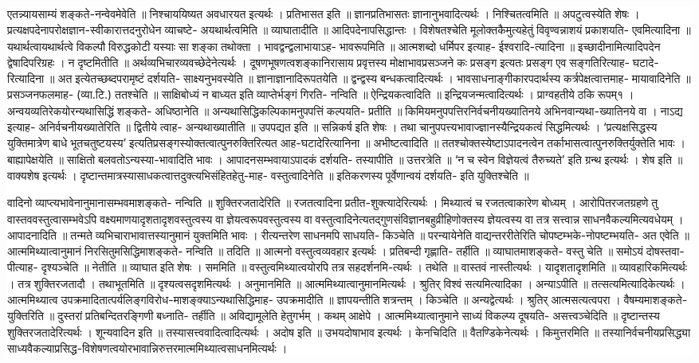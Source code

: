 एतन्न्यायसाम्यं शङ्कते-नन्वेवमेवेति ॥ निश्चाययिष्यत अवधारयत इत्यर्थः । प्रतिभासत इति ॥ ज्ञानप्रतिभासतः ज्ञानानुभवादित्यर्थः । निश्चितत्वमिति ॥ अपटुत्वस्येति शेषः । प्रत्यक्षपदेनापरोक्षज्ञान-स्वीकारात्तदनुरोधेन व्याचष्टे- अयथार्थत्वमिति ॥ व्याघातादीति ॥ आदिपदेनापसिद्धान्तः । विशेषतश्चेति मूलोक्तकैमुत्यहेतुं विवृण्वन्नाशयं प्रकाशयति- एवमित्यादिना ॥ यथार्थत्वायथार्थत्वे विकल्पौ विरुद्धकोटी यस्याः सा शङ्का तथोक्ता । भावद्वन्द्वलाभायाऽह- भावरूपमिति ॥ आत्मशब्दो धर्मिपर इत्याह- ईश्वरादि-त्यादिना ॥ इच्छादीनामित्यादिपदेन द्वेषादिपरिग्रहः । न दृष्टमितीति ॥ अर्थव्यभिचारव्यवच्छेदेनेत्यर्थः । दूषणभूषणत्वशङ्कानिरासाय प्रवृत्तस्य मोक्षाभावप्रसञ्जने कः प्रसङ्ग इत्यतः प्रसङ्ग एव सङ्गतिरित्याह- घटादे-रित्यादिना ॥ अत इत्येतच्छब्दपरामृष्टं दर्शयति- साक्ष्यनुभवस्येति ॥ ज्ञानाज्ञानादिरूपतयेति ॥ द्वन्द्वस्य बन्धकत्वादित्यर्थः । भावसाधनाङ्गीकारपदार्थस्य कर्त्रपेक्षत्वात्तमाह- मायावादिनेति ॥ प्रसञ्जनफलमाह- (व्या.टि.) ततश्चेति ॥ साक्षिबोध्यं न बाध्यत इति व्याप्तेर्भङ्गं गिरति- नन्विति ॥ ऐन्द्रियकत्वादिति ॥ इन्द्रियजन्मत्वादित्यर्थः । प्राग्वहतीये ठकि रूपम्१ । अन्वयव्यतिरेकयोरन्यथासिद्धिं शङ्कते- अधिष्ठानेति ॥ अन्यथासिद्धिकल्पिकामनुपपत्तिं कल्पयति- प्रतीति ॥ किमियमनुपपत्तिरनिर्वचनीयख्यातिनये अभिनवान्यथा-ख्यातिनये वा । नाऽद्य इत्याह- अनिर्वचनीयख्यातेरिति ॥ द्वितीये त्वाह- अन्यथाख्यातीति ॥ उपपद्यत इति ॥ सन्निकर्ष इति शेषः । तथा चानुपपत्त्यभावाज्ज्ञानस्यैन्द्रियकत्वं सिद्धमित्यर्थः । ‘प्रत्यक्षसिद्धस्य युक्तिमात्रेण बाधे भूतचतुष्टयस्य’ इत्यतिप्रसङ्गस्योक्तत्वात्पुनरुक्तिरित्यत आह-घटादेरित्यानिना ॥ अभीष्टत्वादिति ॥ ततश्चोक्तस्येष्टाऽपादनत्वेन तर्काभासत्वात्पुनरुक्तिर्युक्तेति भावः । बाह्यापेक्षयेति ॥ साक्षितो बलवतोऽन्यस्या-भावादिति भावः । आपादनसम्भवायाऽपादकं दर्शयति- तस्यापीति ॥ उत्तरत्रेति ॥ ‘न च स्वेन विज्ञेयत्वं तैरुच्यते’ इति ग्रन्थ इत्यर्थः । शेष इति ॥ वाक्यशेष इत्यर्थः । दृष्टान्तमात्रस्यासाधकत्वात्तदुक्त्यभिसंहितहेतु-माह- वस्तुत्वादिनेति ॥ इतिकरणस्य पूर्वेणान्वयं दर्शयति- इति युक्तिश्चेति ॥

वादिनो व्याप्त्यभावेनानुमानासम्भवमाशङ्कते- नन्विति ॥ शुक्तिरजतादेरिति ॥ रजतत्वादिना प्रतीत-शुक्त्यादेरित्यर्थः । मिथ्यात्वं च रजतत्वाकारेण बोध्यम् । आरोपितरजतग्रहणे तु वास्तववस्तुत्वासम्भवेऽपि वक्ष्यमाणयादृशतादृशवस्तुत्वस्य वा ज्ञेयत्वरूपवस्तुत्वस्य वा वस्तुत्वादिनेत्यतद्गुणसंविज्ञानबहुव्रीहिणोक्तस्य ज्ञेयत्वस्य वा तत्र सत्त्वान्न साधनवैकल्यमित्यवधेयम् । आपादनादिति ॥ तन्मते व्यभिचाराभावात्तस्यानुमानं युक्तमिति भावः । रीत्यन्तरेण साधनमपि साधयति- किञ्चेति ॥ परन्यायेनेति वाद्यन्तररीतेरिति चोपष्टम्भके-नोपष्टम्भयति- अत एवेति ॥ आत्ममिथ्यात्वानुमानं निरसितुमसिद्धिमाशङ्कते- नन्विति ॥ तदिति ॥ आत्मनो वस्तुत्वव्यवहार इत्यर्थः । प्रतिबन्दी गृह्णाति- तर्हीति ॥ व्याघातमाशङ्कते- वस्तु चेति ॥ समोऽयं दोषस्तवा-पीत्याह- दृश्यञ्चेति ॥ नेतीति ॥ व्याघात इति शेषः । सममिति ॥ वस्तुत्वमिथ्यात्वयोरपि तत्र सहदर्शनमि-त्यर्थः । तथेति ॥ वास्तवं नास्तीत्यर्थः । यादृशतादृशमिति ॥ व्यावहारिकमित्यर्थः । तत्र शुक्तिरजतादौ । तथाभूतमिति ॥ दृश्यत्वसदृशमित्यर्थः । अनुमानमिति ॥ आत्ममिथ्यात्वानुमानमित्यर्थः । श्रुतिर् विश्वं सत्यमित्यादिका । अन्याऽपीति ॥ तत्सत्यमित्यादिकेत्यर्थः । आत्ममिथ्यात्व उपक्रमादितात्पर्यलिङ्गविरोध-माशङ्क्याऽन्यथासिद्धिमाह- उपक्रमादीति ॥ ज्ञापयन्तीति शत्रन्तम् । किञ्चेति ॥ अन्यद्वेत्यर्थः । श्रुतिर् आत्मसत्यत्वपरा । वैषम्यमाशङ्कते- युक्तिरिति ॥ दुस्तरां प्रतिबन्दितरङ्गिणी बध्नाति- तर्हीति ॥ अविद्यामूलेति हेतुगर्भम् । कथम् आक्षेपे । आत्ममिथ्यात्वानुमाने साध्यं विकल्प्य दूषयति- असत्त्वञ्चेदिति ॥ दृष्टान्तस्य शुक्तिरजतादेरित्यर्थः । शून्यवादिन इति ॥ तस्यासत्त्ववादित्वादित्यर्थः । अदोष इति ॥ उभयदोषाभाव इत्यर्थः । केनचिदिति ॥ वैतण्डिकेनेत्यर्थः । किमुत्तरमिति ॥ तस्यानिर्वचनीयप्रसिद्ध्या साध्यवैकल्याप्रसिद्ध-विशेषणत्वयोरभावान्निरुत्तरमात्ममिथ्यात्वसाधनमित्यर्थः ।

